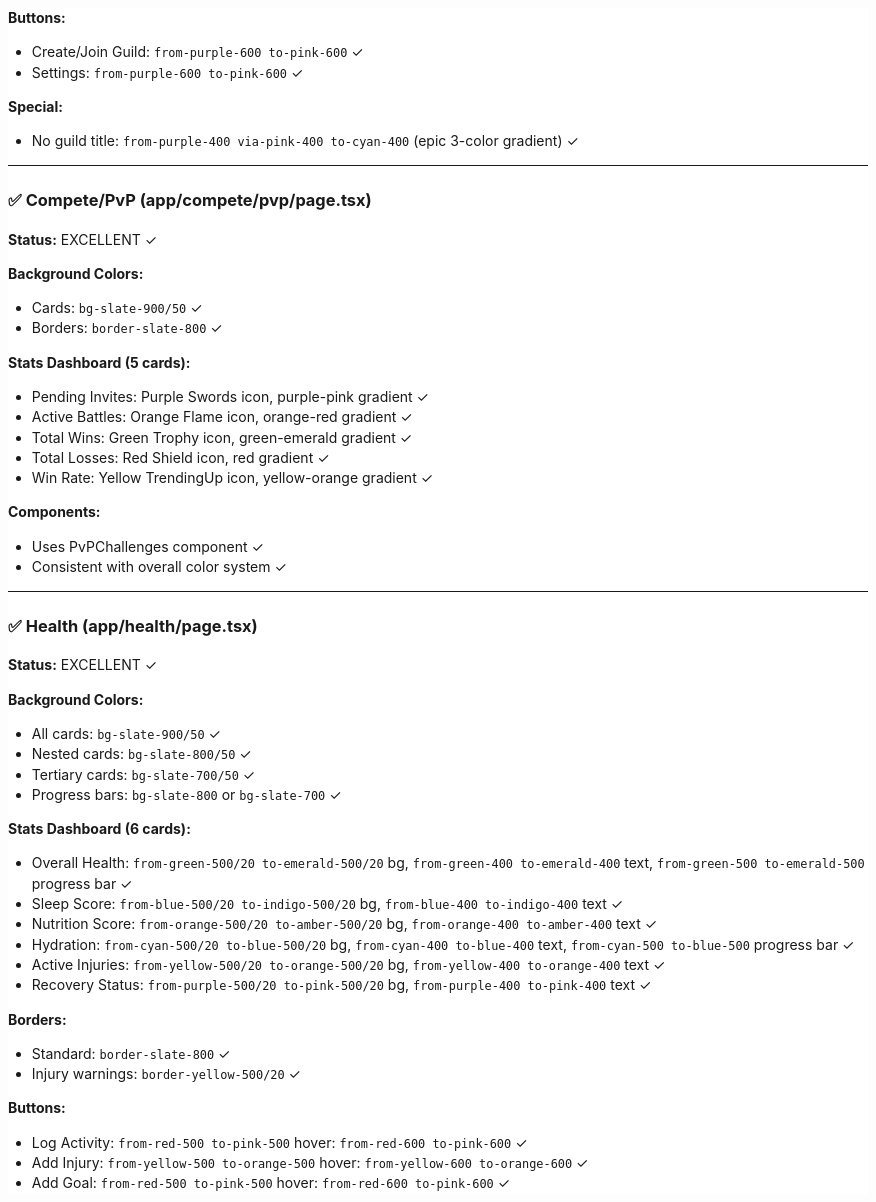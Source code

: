 **Buttons:**
- Create/Join Guild: `from-purple-600 to-pink-600` ✓
- Settings: `from-purple-600 to-pink-600` ✓

**Special:**
- No guild title: `from-purple-400 via-pink-400 to-cyan-400` (epic 3-color gradient) ✓

---

### ✅ Compete/PvP (app/compete/pvp/page.tsx)
**Status:** EXCELLENT ✓

**Background Colors:**
- Cards: `bg-slate-900/50` ✓
- Borders: `border-slate-800` ✓

**Stats Dashboard (5 cards):**
- Pending Invites: Purple Swords icon, purple-pink gradient ✓
- Active Battles: Orange Flame icon, orange-red gradient ✓
- Total Wins: Green Trophy icon, green-emerald gradient ✓
- Total Losses: Red Shield icon, red gradient ✓
- Win Rate: Yellow TrendingUp icon, yellow-orange gradient ✓

**Components:**
- Uses PvPChallenges component ✓
- Consistent with overall color system ✓

---

### ✅ Health (app/health/page.tsx)
**Status:** EXCELLENT ✓

**Background Colors:**
- All cards: `bg-slate-900/50` ✓
- Nested cards: `bg-slate-800/50` ✓
- Tertiary cards: `bg-slate-700/50` ✓
- Progress bars: `bg-slate-800` or `bg-slate-700` ✓

**Stats Dashboard (6 cards):**
- Overall Health: `from-green-500/20 to-emerald-500/20` bg, `from-green-400 to-emerald-400` text, `from-green-500 to-emerald-500` progress bar ✓
- Sleep Score: `from-blue-500/20 to-indigo-500/20` bg, `from-blue-400 to-indigo-400` text ✓
- Nutrition Score: `from-orange-500/20 to-amber-500/20` bg, `from-orange-400 to-amber-400` text ✓
- Hydration: `from-cyan-500/20 to-blue-500/20` bg, `from-cyan-400 to-blue-400` text, `from-cyan-500 to-blue-500` progress bar ✓
- Active Injuries: `from-yellow-500/20 to-orange-500/20` bg, `from-yellow-400 to-orange-400` text ✓
- Recovery Status: `from-purple-500/20 to-pink-500/20` bg, `from-purple-400 to-pink-400` text ✓

**Borders:**
- Standard: `border-slate-800` ✓
- Injury warnings: `border-yellow-500/20` ✓

**Buttons:**
- Log Activity: `from-red-500 to-pink-500` hover: `from-red-600 to-pink-600` ✓
- Add Injury: `from-yellow-500 to-orange-500` hover: `from-yellow-600 to-orange-600` ✓
- Add Goal: `from-red-500 to-pink-500` hover: `from-red-600 to-pink-600` ✓
